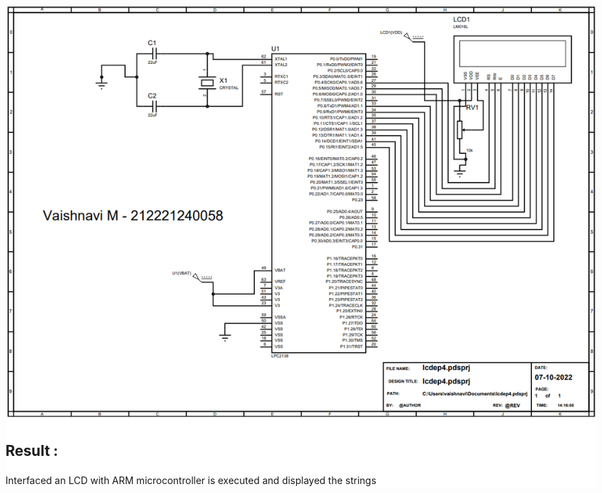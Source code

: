 ![circuit](./CIRCUIT.png)
## Result :
Interfaced an LCD with ARM microcontroller is executed and displayed the strings  

 





